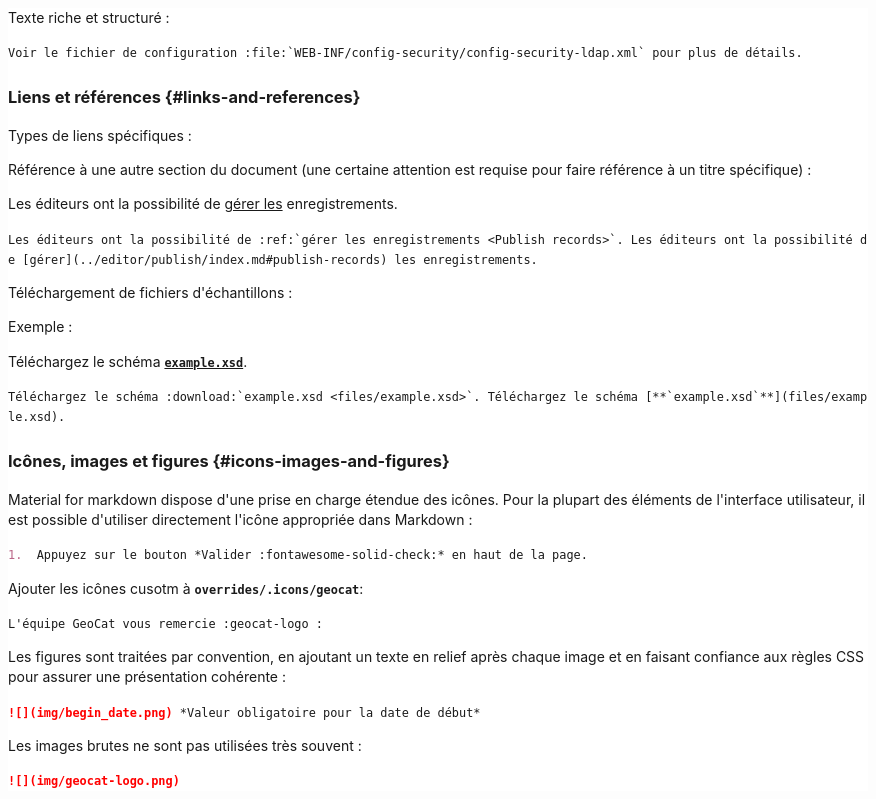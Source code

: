 Texte riche et structuré :

```
Voir le fichier de configuration :file:`WEB-INF/config-security/config-security-ldap.xml` pour plus de détails.
```

### Liens et références {#links-and-references}

Types de liens spécifiques :

Référence à une autre section du document (une certaine attention est requise pour faire référence à un titre spécifique) :

Les éditeurs ont la possibilité de [gérer les](../editor/publish/index.md#publish-records) enregistrements.

```
Les éditeurs ont la possibilité de :ref:`gérer les enregistrements <Publish records>`. Les éditeurs ont la possibilité de [gérer](../editor/publish/index.md#publish-records) les enregistrements.
```

Téléchargement de fichiers d\'échantillons :

Exemple :

Téléchargez le schéma [**`example.xsd`**](files/example.xsd).

```
Téléchargez le schéma :download:`example.xsd <files/example.xsd>`. Téléchargez le schéma [**`example.xsd`**](files/example.xsd).
```

### Icônes, images et figures {#icons-images-and-figures}

Material for markdown dispose d\'une prise en charge étendue des icônes. Pour la plupart des éléments de l\'interface utilisateur, il est possible d\'utiliser directement l\'icône appropriée dans Markdown :

```markdown
1.  Appuyez sur le bouton *Valider :fontawesome-solid-check:* en haut de la page.
```

Ajouter les icônes cusotm à **`overrides/.icons/geocat`**:

```markdown
L'équipe GeoCat vous remercie :geocat-logo :
```

Les figures sont traitées par convention, en ajoutant un texte en relief après chaque image et en faisant confiance aux règles CSS pour assurer une présentation cohérente :

```markdown
![](img/begin_date.png) *Valeur obligatoire pour la date de début*
```

Les images brutes ne sont pas utilisées très souvent :

```markdown
![](img/geocat-logo.png)
```

